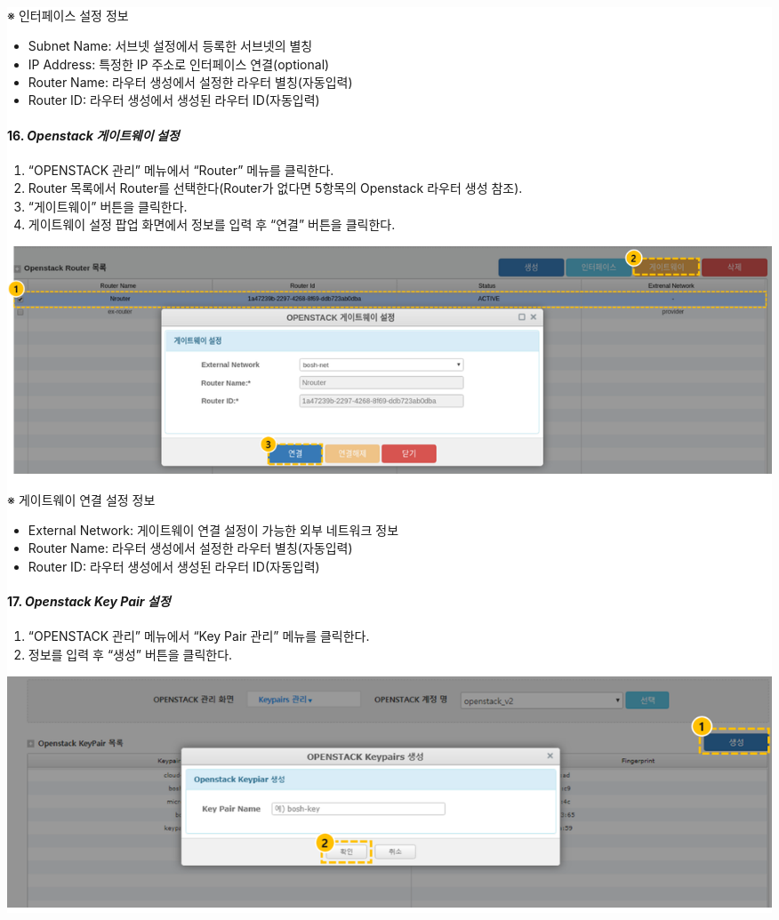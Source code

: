 ※ 인터페이스 설정 정보

* Subnet Name: 서브넷 설정에서 등록한 서브넷의 별칭
* IP Address: 특정한 IP 주소로 인터페이스 연결\(optional\)
* Router Name: 라우터 생성에서 설정한 라우터 별칭\(자동입력\)
* Router ID: 라우터 생성에서 생성된 라우터 ID\(자동입력\)

#### 16. _Openstack 게이트웨이 설정_

1. “OPENSTACK 관리” 메뉴에서 “Router” 메뉴를 클릭한다.
2. Router 목록에서 Router를 선택한다\(Router가 없다면 5항목의 Openstack 라우터 생성 참조\).
3. “게이트웨이” 버튼을 클릭한다.
4. 게이트웨이 설정 팝업 화면에서 정보를 입력 후 “연결” 버튼을 클릭한다.

![](../../.gitbook/assets/openstack_gateway_add.png)

※ 게이트웨이 연결 설정 정보

* External Network: 게이트웨이 연결 설정이 가능한 외부 네트워크 정보
* Router Name: 라우터 생성에서 설정한 라우터 별칭\(자동입력\)
* Router ID: 라우터 생성에서 생성된 라우터 ID\(자동입력\)

#### 17. _Openstack Key Pair 설정_

1. “OPENSTACK 관리” 메뉴에서 “Key Pair 관리” 메뉴를 클릭한다.
2. 정보를 입력 후 “생성” 버튼을 클릭한다.

![](../../.gitbook/assets/openstack_keypair_add.png)
